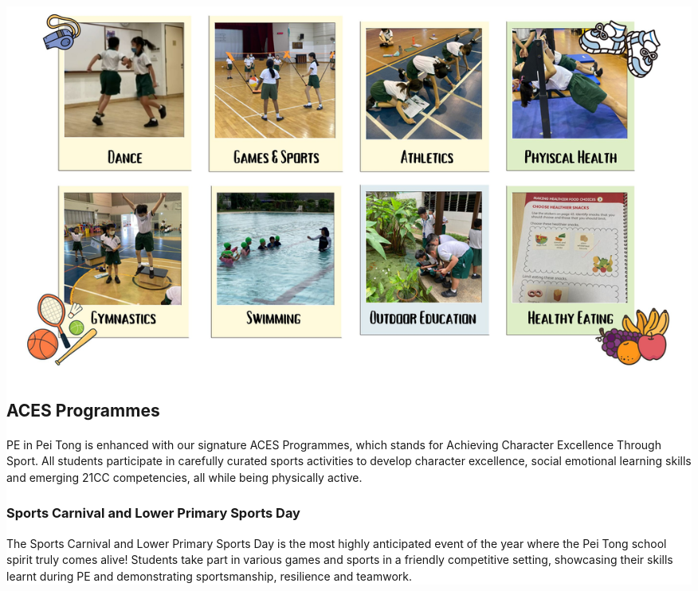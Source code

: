 <img style="width: 100%" height="auto" width="100%" alt="" src="/images/PTPS Experience/Physical and Health Education/PE_collage_1.jpg">
</div>
<h2>ACES Programmes</h2>
<p>PE in Pei Tong is enhanced with our signature ACES Programmes, which stands
for Achieving Character Excellence Through Sport. All students participate
in carefully curated sports activities to develop character excellence,
social emotional learning skills and emerging 21CC competencies, all while
being physically active.</p>
<p></p>
<h3>Sports Carnival and Lower Primary Sports Day</h3>
<p>The Sports Carnival and Lower Primary Sports Day is the most highly anticipated
event of the year where the Pei Tong school spirit truly comes alive! Students
take part in various games and sports in a friendly competitive setting,
showcasing their skills learnt during PE and demonstrating sportsmanship,
resilience and teamwork.</p>
<div class="isomer-image-wrapper">